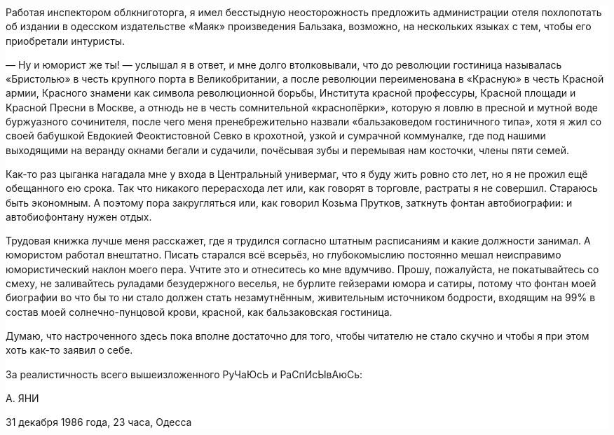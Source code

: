 Работая инспектором облкниготорга, я имел бесстыдную неосторожность предложить администрации отеля похлопотать об издании в одесском издательстве «Маяк» произведения Бальзака, возможно, на нескольких языках с тем, чтобы его приобретали интуристы.

— Ну и юморист же ты! — услышал я в ответ, и мне долго втолковывали, что до революции гостиница называлась «Бристолью» в честь крупного порта в Великобритании, а после революции переименована в «Красную» в честь Красной армии, Красного знамени как символа революционной борьбы, Института красной профессуры, Красной площади и Красной Пресни в Москве, а отнюдь не в честь сомнительной «краснопёрки», которую я ловлю в пресной и мутной воде буржуазного сочинителя, после чего меня пренебрежительно назвали «бальзаковедом гостиничного типа», хотя я жил со своей бабушкой Евдокией Феоктистовной Севко в крохотной, узкой и сумрачной коммуналке, где под нашими выходящими на веранду окнами бегали и судачили, почёсывая зубы и перемывая нам косточки, члены пяти семей.

Как-то раз цыганка нагадала мне у входа в Центральный универмаг, что я буду жить ровно сто лет, но я не прожил ещё обещанного ею срока. Так что никакого перерасхода лет или, как говорят в торговле, растраты я не совершил. Стараюсь быть экономным. А поэтому пора закругляться или, как говорил Козьма Прутков, заткнуть фонтан автобиографии: и автобиофонтану нужен отдых.

Трудовая книжка лучше меня расскажет, где я трудился согласно штатным расписаниям и какие должности занимал. А юмористом работал внештатно. Писать старался всё всерьёз, но глубокомыслию постоянно мешал неисправимо юмористический наклон моего пера. Учтите это и отнеситесь ко мне вдумчиво. Прошу, пожалуйста, не покатывайтесь со смеху, не заливайтесь руладами безудержного веселья, не бурлите гейзерами юмора и сатиры, потому что фонтан моей биографии во что бы то ни стало должен стать незамутнённым, живительным источником бодрости, входящим на 99% в состав моей солнечно-пунцовой крови, красной, как бальзаковская гостиница.

Думаю, что настроченного здесь пока вполне достаточно для того, чтобы читателю не стало скучно и чтобы я при этом хоть как-то заявил о себе.

За реалистичность всего вышеизложенного РуЧаЮсЬ и РаСпИсЫвАюСь:

А. ЯНИ

31 декабря 1986 года, 23 часа,
Одесса
